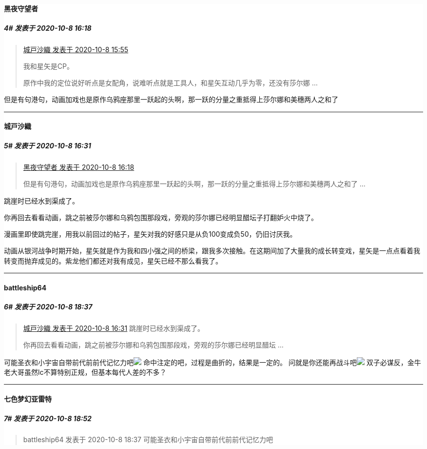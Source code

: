 ####  黑夜守望者  
##### 4#       发表于 2020-10-8 16:18


<blockquote><a href="httphttps://bbs.saraba1st.com/2b/forum.php?mod=redirect&amp;goto=findpost&amp;pid=48987440&amp;ptid=1963857" target="_blank">城戸沙織 发表于 2020-10-8 15:55</a>

我和星矢是CP。


原作中我的定位说好听点是女配角，说难听点就是工具人，和星矢互动几乎为零，还没有莎尔娜 ...</blockquote>
但是有句港句，动画加戏也是原作乌鸦座那里一跃起的头啊，那一跃的分量之重抵得上莎尔娜和美穗两人之和了


-----

####  城戸沙織  
##### 5#       发表于 2020-10-8 16:31


<blockquote><a href="httphttps://bbs.saraba1st.com/2b/forum.php?mod=redirect&amp;goto=findpost&amp;pid=48987607&amp;ptid=1963857" target="_blank">黑夜守望者 发表于 2020-10-8 16:18</a>

但是有句港句，动画加戏也是原作乌鸦座那里一跃起的头啊，那一跃的分量之重抵得上莎尔娜和美穗两人之和了 ...</blockquote>
跳崖时已经水到渠成了。

你再回去看看动画，跳之前被莎尔娜和乌鸦包围那段戏，旁观的莎尔娜已经明显醋坛子打翻妒火中烧了。

漫画里即使跳完崖，用我以前回过的帖子，星矢对我的好感只是从负100变成负50，仍旧讨厌我。


动画从银河战争时期开始，星矢就是作为我和四小强之间的桥梁，跟我多次接触。在这期间加了大量我的成长转变戏，星矢是一点点看着我转变而抛弃成见的。紫龙他们都还对我有成见，星矢已经不那么看我了。


-----

####  battleship64  
##### 6#       发表于 2020-10-8 18:37


<blockquote><a href="httphttps://bbs.saraba1st.com/2b/forum.php?mod=redirect&amp;goto=findpost&amp;pid=48987719&amp;ptid=1963857" target="_blank">城戸沙織 发表于 2020-10-8 16:31</a>
跳崖时已经水到渠成了。

你再回去看看动画，跳之前被莎尔娜和乌鸦包围那段戏，旁观的莎尔娜已经明显醋坛 ...</blockquote>
可能圣衣和小宇宙自带前代前前代记忆力吧<img src="https://static.saraba1st.com/image/smiley/face2017/053.png" referrerpolicy="no-referrer">
命中注定的吧，过程是曲折的，结果是一定的。
问就是你还能再战斗吧<img src="https://static.saraba1st.com/image/smiley/face2017/066.png" referrerpolicy="no-referrer">
双子必谋反，金牛老大哥虽然lc不算特别正规，但基本每代人差的不多？


-----

####  七色梦幻亚雷特  
##### 7#       发表于 2020-10-8 18:52


<blockquote>battleship64 发表于 2020-10-8 18:37
可能圣衣和小宇宙自带前代前前代记忆力吧
